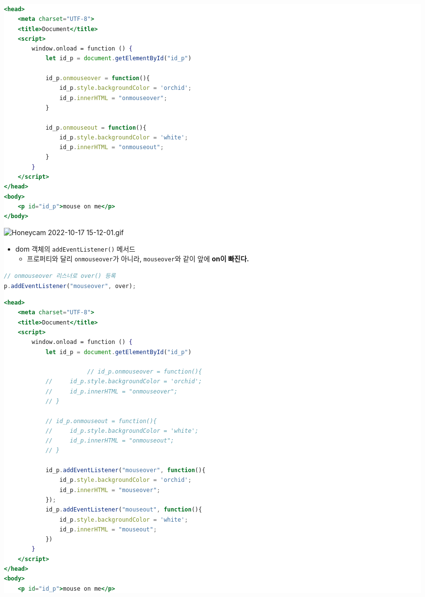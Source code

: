 ```jsx
<head>
    <meta charset="UTF-8">
    <title>Document</title>
    <script>
        window.onload = function () {
            let id_p = document.getElementById("id_p")

            id_p.onmouseover = function(){
                id_p.style.backgroundColor = 'orchid';
                id_p.innerHTML = "onmouseover";
            }

            id_p.onmouseout = function(){
                id_p.style.backgroundColor = 'white';
                id_p.innerHTML = "onmouseout";
            }
        }
    </script>
</head>
<body>
    <p id="id_p">mouse on me</p>
</body>
```

![Honeycam 2022-10-17 15-12-01.gif](https://s3.us-west-2.amazonaws.com/secure.notion-static.com/105c096b-7560-4e22-975e-9eb153504b62/Honeycam_2022-10-17_15-12-01.gif?X-Amz-Algorithm=AWS4-HMAC-SHA256&X-Amz-Content-Sha256=UNSIGNED-PAYLOAD&X-Amz-Credential=AKIAT73L2G45EIPT3X45%2F20221017%2Fus-west-2%2Fs3%2Faws4_request&X-Amz-Date=20221017T140947Z&X-Amz-Expires=86400&X-Amz-Signature=1f2f1e2244f2e28378e2a905f43c776618d95cd3a0045b3055c8531b7f5ff0dd&X-Amz-SignedHeaders=host&x-id=GetObject)

- dom 객체의 `addEventListener()` 메서드
    - 프로퍼티와 달리 `onmouseover`가 아니라, `mouseover`와 같이 앞에 **on이 빠진다.**

```jsx
// onmouseover 리스너로 over() 등록
p.addEventListener("mouseover", over); 
```

```jsx
<head>
    <meta charset="UTF-8">
    <title>Document</title>
    <script>
        window.onload = function () {
            let id_p = document.getElementById("id_p")

						// id_p.onmouseover = function(){
            //     id_p.style.backgroundColor = 'orchid';
            //     id_p.innerHTML = "onmouseover";
            // }

            // id_p.onmouseout = function(){
            //     id_p.style.backgroundColor = 'white';
            //     id_p.innerHTML = "onmouseout";
            // }

            id_p.addEventListener("mouseover", function(){
                id_p.style.backgroundColor = 'orchid';
                id_p.innerHTML = "mouseover";
            });
            id_p.addEventListener("mouseout", function(){
                id_p.style.backgroundColor = 'white';
                id_p.innerHTML = "mouseout";
            })
        }
    </script>
</head>
<body>
    <p id="id_p">mouse on me</p>
```